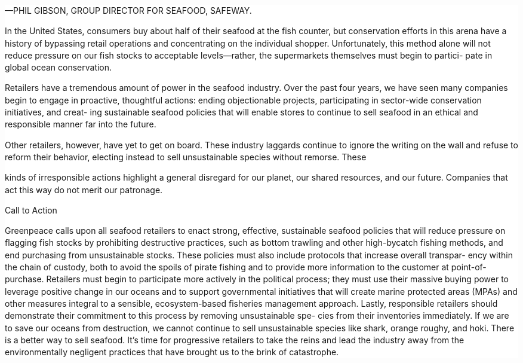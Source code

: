 —PHIL GIBSON, GROUP DIRECTOR FOR SEAFOOD, SAFEWAY.

In the United States, consumers buy about
half of their seafood at the fish counter, but
conservation efforts in this arena have a history
of bypassing retail operations and concentrating
on the individual shopper. Unfortunately, this
method alone will not reduce pressure on our
fish stocks to acceptable levels—rather, the
supermarkets themselves must begin to partici-
pate in global ocean conservation.

Retailers have a tremendous amount of power
in the seafood industry. Over the past four
years, we have seen many companies begin
to engage in proactive, thoughtful actions:
ending objectionable projects, participating in
sector-wide conservation initiatives, and creat-
ing sustainable seafood policies that will enable
stores to continue to sell seafood in an ethical
and responsible manner far into the future.

Other retailers, however, have yet to get on
board. These industry laggards continue to
ignore the writing on the wall and refuse to
reform their behavior, electing instead to sell
unsustainable species without remorse. These

kinds of irresponsible actions highlight a general
disregard for our planet, our shared resources,
and our future. Companies that act this way do
not merit our patronage.

Call to Action

Greenpeace calls upon all seafood retailers to
enact strong, effective, sustainable seafood
policies that will reduce pressure on flagging
fish stocks by prohibiting destructive practices,
such as bottom trawling and other high-bycatch
fishing methods, and end purchasing from
unsustainable stocks. These policies must also
include protocols that increase overall transpar-
ency within the chain of custody, both to avoid
the spoils of pirate fishing and to provide
more information to the customer at point-of-
purchase. Retailers must begin to participate
more actively in the political process; they must
use their massive buying power to leverage
positive change in our oceans and to support
governmental initiatives that will create marine
protected areas (MPAs) and other measures
integral to a sensible, ecosystem-based fisheries
management approach. Lastly, responsible
retailers should demonstrate their commitment
to this process by removing unsustainable spe-
cies from their inventories immediately. If we are
to save our oceans from destruction, we cannot
continue to sell unsustainable species like shark,
orange roughy, and hoki. There is a better way
to sell seafood. It’s time for progressive retailers
to take the reins and lead the industry away
from the environmentally negligent practices that
have brought us to the brink of catastrophe.
